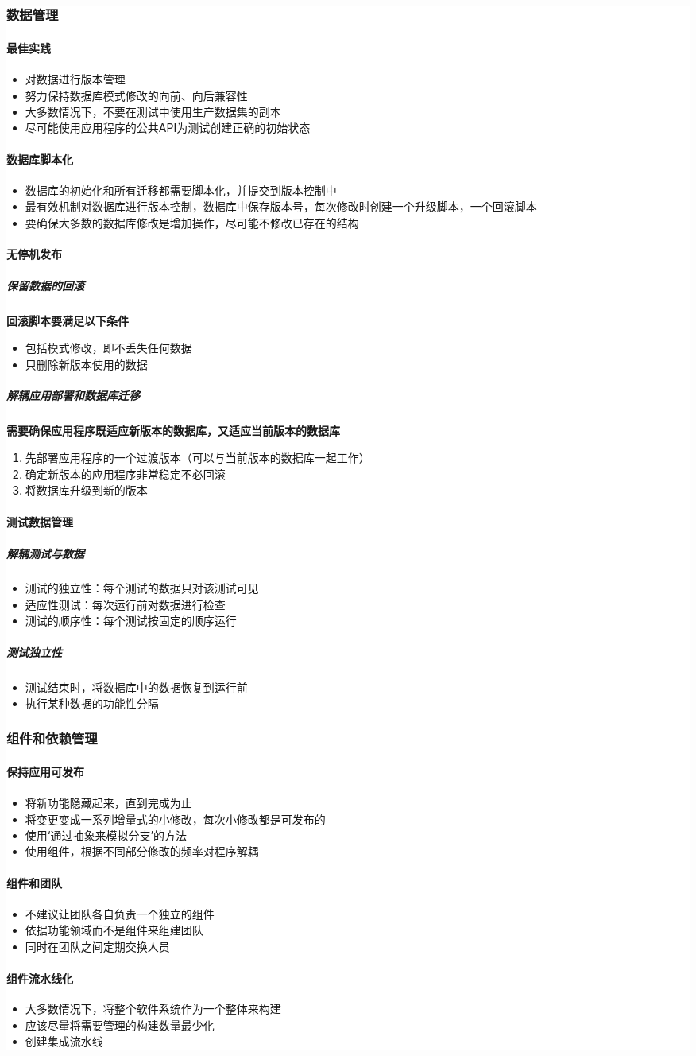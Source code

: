 
### 数据管理
#### 最佳实践
* 对数据进行版本管理
* 努力保持数据库模式修改的向前、向后兼容性
* 大多数情况下，不要在测试中使用生产数据集的副本
* 尽可能使用应用程序的公共API为测试创建正确的初始状态

#### 数据库脚本化
* 数据库的初始化和所有迁移都需要脚本化，并提交到版本控制中
* 最有效机制对数据库进行版本控制，数据库中保存版本号，每次修改时创建一个升级脚本，一个回滚脚本
* 要确保大多数的数据库修改是增加操作，尽可能不修改已存在的结构

#### 无停机发布
##### 保留数据的回滚
**回滚脚本要满足以下条件**
* 包括模式修改，即不丢失任何数据
* 只删除新版本使用的数据

##### 解耦应用部署和数据库迁移
**需要确保应用程序既适应新版本的数据库，又适应当前版本的数据库**
1. 先部署应用程序的一个过渡版本（可以与当前版本的数据库一起工作）
2. 确定新版本的应用程序非常稳定不必回滚
3. 将数据库升级到新的版本


#### 测试数据管理
##### 解耦测试与数据
* 测试的独立性：每个测试的数据只对该测试可见
* 适应性测试：每次运行前对数据进行检查
* 测试的顺序性：每个测试按固定的顺序运行

##### 测试独立性
* 测试结束时，将数据库中的数据恢复到运行前
* 执行某种数据的功能性分隔



### 组件和依赖管理
#### 保持应用可发布
* 将新功能隐藏起来，直到完成为止
* 将变更变成一系列增量式的小修改，每次小修改都是可发布的
* 使用‘通过抽象来模拟分支’的方法
* 使用组件，根据不同部分修改的频率对程序解耦

#### 组件和团队
* 不建议让团队各自负责一个独立的组件
* 依据功能领域而不是组件来组建团队
* 同时在团队之间定期交换人员

#### 组件流水线化
* 大多数情况下，将整个软件系统作为一个整体来构建
* 应该尽量将需要管理的构建数量最少化
* 创建集成流水线
